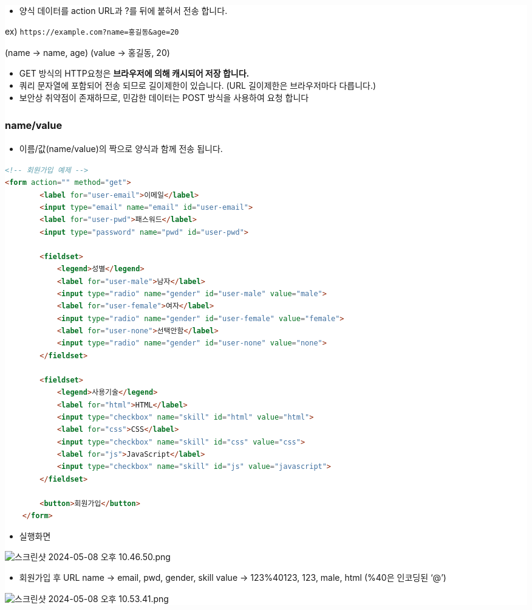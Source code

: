 - 양식 데이터를 action URL과 ?를 뒤에 붙혀서 전송 합니다.

ex) `https://example.com?name=홍길동&age=20`

(name → name, age) (value → 홍길동, 20)

- GET 방식의 HTTP요청은 **브라우저에 의해 캐시되어 저장 합니다.**
- 쿼리 문자열에 포함되어 전송 되므로 길이제한이 있습니다. (URL 길이제한은 브라우저마다 다릅니다.)
- 보안상 취약점이 존재하므로, 민감한 데이터는 POST 방식을 사용하여 요청 합니다

### name/value

- 이름/값(name/value)의 짝으로 양식과 함께 전송 됩니다.

```html
<!-- 회원가입 예제 -->
<form action="" method="get">
        <label for="user-email">이메일</label>
        <input type="email" name="email" id="user-email">
        <label for="user-pwd">패스워드</label>
        <input type="password" name="pwd" id="user-pwd">

        <fieldset>
            <legend>성별</legend>
            <label for="user-male">남자</label>
            <input type="radio" name="gender" id="user-male" value="male">
            <label for="user-female">여자</label>
            <input type="radio" name="gender" id="user-female" value="female">
            <label for="user-none">선택안함</label>
            <input type="radio" name="gender" id="user-none" value="none">
        </fieldset>

        <fieldset>
            <legend>사용기술</legend>
            <label for="html">HTML</label>
            <input type="checkbox" name="skill" id="html" value="html">
            <label for="css">CSS</label>
            <input type="checkbox" name="skill" id="css" value="css">
            <label for="js">JavaScript</label>
            <input type="checkbox" name="skill" id="js" value="javascript">
        </fieldset>

        <button>회원가입</button>
    </form>
```

- 실행화면

![스크린샷 2024-05-08 오후 10.46.50.png](https://prod-files-secure.s3.us-west-2.amazonaws.com/e8f11927-b70c-4524-9227-a3efac08e7aa/7ac7f31b-bf42-42e0-ae99-061405e5eef7/2cab1932-07d6-4f8e-854c-e9e66c75e29b.png)

- 회원가입 후 URL
  name → email, pwd, gender, skill
  value → 123%40123, 123, male, html (%40은 인코딩된 ‘@’)

![스크린샷 2024-05-08 오후 10.53.41.png](https://prod-files-secure.s3.us-west-2.amazonaws.com/e8f11927-b70c-4524-9227-a3efac08e7aa/27981845-d35a-4432-8327-cb451fbaa8fb/%E1%84%89%E1%85%B3%E1%84%8F%E1%85%B3%E1%84%85%E1%85%B5%E1%86%AB%E1%84%89%E1%85%A3%E1%86%BA_2024-05-08_%E1%84%8B%E1%85%A9%E1%84%92%E1%85%AE_10.53.41.png)
